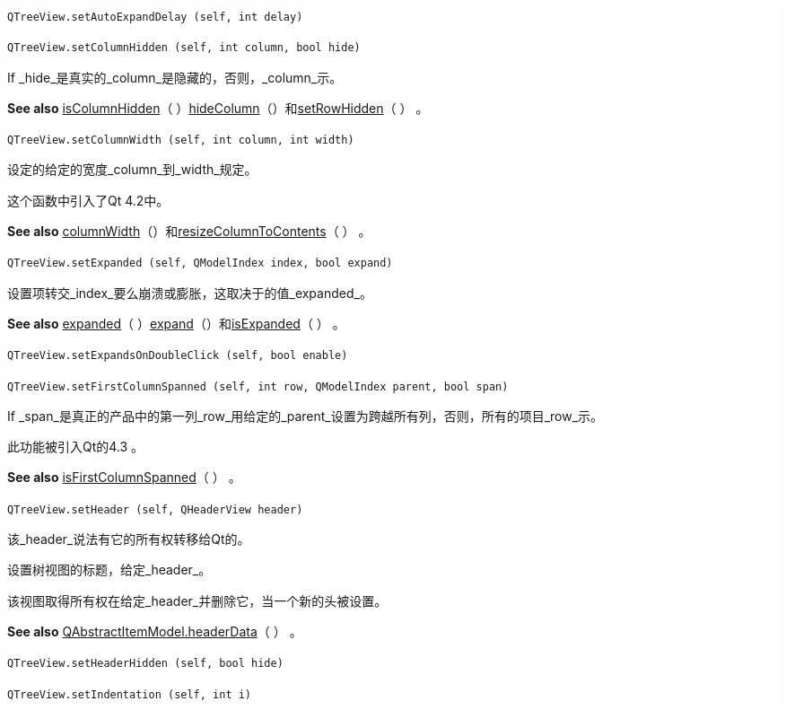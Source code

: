 ```
QTreeView.setAutoExpandDelay (self, int delay)
```

```
QTreeView.setColumnHidden (self, int column, bool hide)
```

If _hide_是真实的_column_是隐藏的，否则，_column_示。

**See also** [isColumnHidden](qtreeview.html#isColumnHidden)（ ）[hideColumn](qtreeview.html#hideColumn)（）和[setRowHidden](qtreeview.html#setRowHidden)（ ） 。

```
QTreeView.setColumnWidth (self, int column, int width)
```

设定的给定的宽度_column_到_width_规定。

这个函数中引入了Qt 4.2中。

**See also** [columnWidth](qtreeview.html#columnWidth)（）和[resizeColumnToContents](qtreeview.html#resizeColumnToContents)（ ） 。

```
QTreeView.setExpanded (self, QModelIndex index, bool expand)
```

设置项转交_index_要么崩溃或膨胀，这取决于的值_expanded_。

**See also** [expanded](qtreeview.html#expanded)（ ）[expand](qtreeview.html#expand)（）和[isExpanded](qtreeview.html#isExpanded)（ ） 。

```
QTreeView.setExpandsOnDoubleClick (self, bool enable)
```

```
QTreeView.setFirstColumnSpanned (self, int row, QModelIndex parent, bool span)
```

If _span_是真正的产品中的第一列_row_用给定的_parent_设置为跨越所有列，否则，所有的项目_row_示。

此功能被引入Qt的4.3 。

**See also** [isFirstColumnSpanned](qtreeview.html#isFirstColumnSpanned)（ ） 。

```
QTreeView.setHeader (self, QHeaderView header)
```

该_header_说法有它的所有权转移给Qt的。

设置树视图的标题，给定_header_。

该视图取得所有权在给定_header_并删除它，当一个新的头被设置。

**See also** [QAbstractItemModel.headerData](qabstractitemmodel.html#headerData)（ ） 。

```
QTreeView.setHeaderHidden (self, bool hide)
```

```
QTreeView.setIndentation (self, int i)
```
